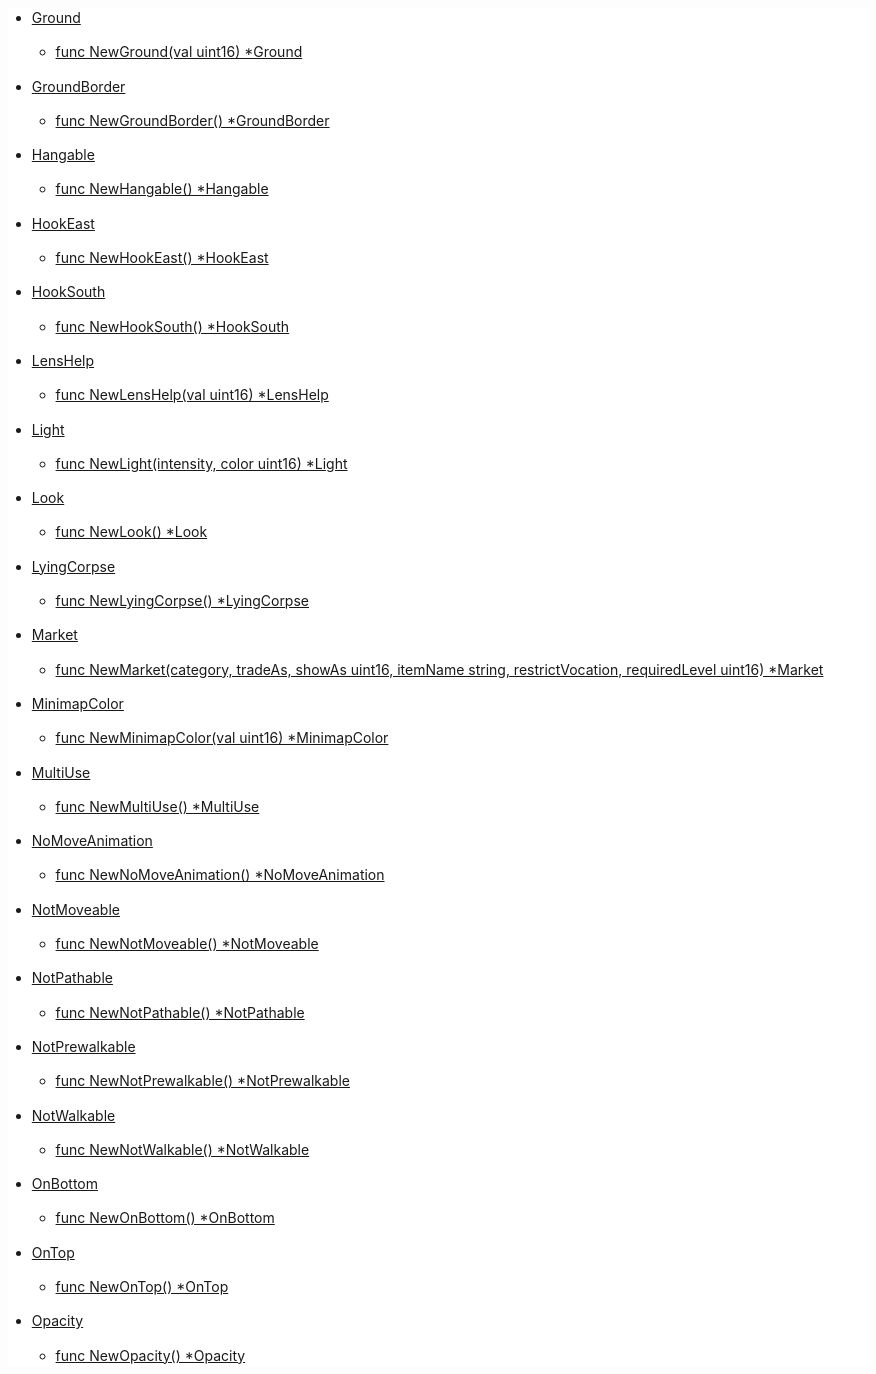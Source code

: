   * [Ground](#Ground)
	 * [func NewGround(val uint16) *Ground](#NewGround)

  * [GroundBorder](#GroundBorder)
	 * [func NewGroundBorder() *GroundBorder](#NewGroundBorder)

  * [Hangable](#Hangable)
	 * [func NewHangable() *Hangable](#NewHangable)

  * [HookEast](#HookEast)
	 * [func NewHookEast() *HookEast](#NewHookEast)

  * [HookSouth](#HookSouth)
	 * [func NewHookSouth() *HookSouth](#NewHookSouth)

  * [LensHelp](#LensHelp)
	 * [func NewLensHelp(val uint16) *LensHelp](#NewLensHelp)

  * [Light](#Light)
	 * [func NewLight(intensity, color uint16) *Light](#NewLight)

  * [Look](#Look)
	 * [func NewLook() *Look](#NewLook)

  * [LyingCorpse](#LyingCorpse)
	 * [func NewLyingCorpse() *LyingCorpse](#NewLyingCorpse)

  * [Market](#Market)
	 * [func NewMarket(category, tradeAs, showAs uint16, itemName string,
	restrictVocation, requiredLevel uint16) *Market](#NewMarket)

  * [MinimapColor](#MinimapColor)
	 * [func NewMinimapColor(val uint16) *MinimapColor](#NewMinimapColor)

  * [MultiUse](#MultiUse)
	 * [func NewMultiUse() *MultiUse](#NewMultiUse)

  * [NoMoveAnimation](#NoMoveAnimation)
	 * [func NewNoMoveAnimation() *NoMoveAnimation](#NewNoMoveAnimation)

  * [NotMoveable](#NotMoveable)
	 * [func NewNotMoveable() *NotMoveable](#NewNotMoveable)

  * [NotPathable](#NotPathable)
	 * [func NewNotPathable() *NotPathable](#NewNotPathable)

  * [NotPrewalkable](#NotPrewalkable)
	 * [func NewNotPrewalkable() *NotPrewalkable](#NewNotPrewalkable)

  * [NotWalkable](#NotWalkable)
	 * [func NewNotWalkable() *NotWalkable](#NewNotWalkable)

  * [OnBottom](#OnBottom)
	 * [func NewOnBottom() *OnBottom](#NewOnBottom)

  * [OnTop](#OnTop)
	 * [func NewOnTop() *OnTop](#NewOnTop)

  * [Opacity](#Opacity)
	 * [func NewOpacity() *Opacity](#NewOpacity)
